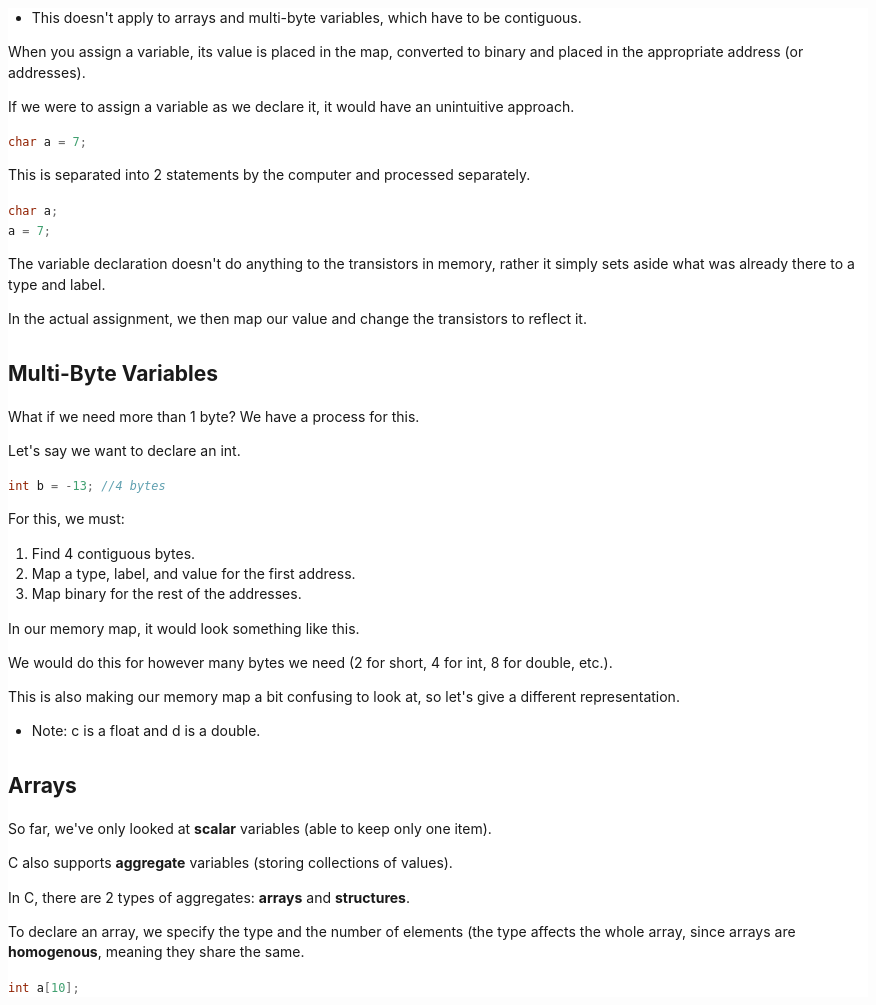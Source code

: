 - This doesn't apply to arrays and multi-byte variables, which have to be contiguous.

When you assign a variable, its value is placed in the map, converted to binary and placed in the appropriate address (or addresses).

If we were to assign a variable as we declare it, it would have an unintuitive approach.

```c
char a = 7;
```

This is separated into 2 statements by the computer and processed separately.

```c
char a;
a = 7;
```

The variable declaration doesn't do anything to the transistors in memory, rather it simply sets aside what was already there to a type and label.

In the actual assignment, we then map our value and change the transistors to reflect it.

## Multi-Byte Variables

What if we need more than 1 byte? We have a process for this.

Let's say we want to declare an int.

```c
int b = -13; //4 bytes
```

For this, we must:

1. Find 4 contiguous bytes.
2. Map a type, label, and value for the first address.
3. Map binary for the rest of the addresses.

In our memory map, it would look something like this.

We would do this for however many bytes we need (2 for short, 4 for int, 8 for double, etc.).

This is also making our memory map a bit confusing to look at, so let's give a different representation.

- Note: c is a float and d is a double.

## Arrays

So far, we've only looked at **scalar** variables (able to keep only one item).

C also supports **aggregate** variables (storing collections of values).

In C, there are 2 types of aggregates: **arrays** and **structures**.

To declare an array, we specify the type and the number of elements (the type affects the whole array, since arrays are **homogenous**, meaning they share the same.

```c
int a[10];
```
